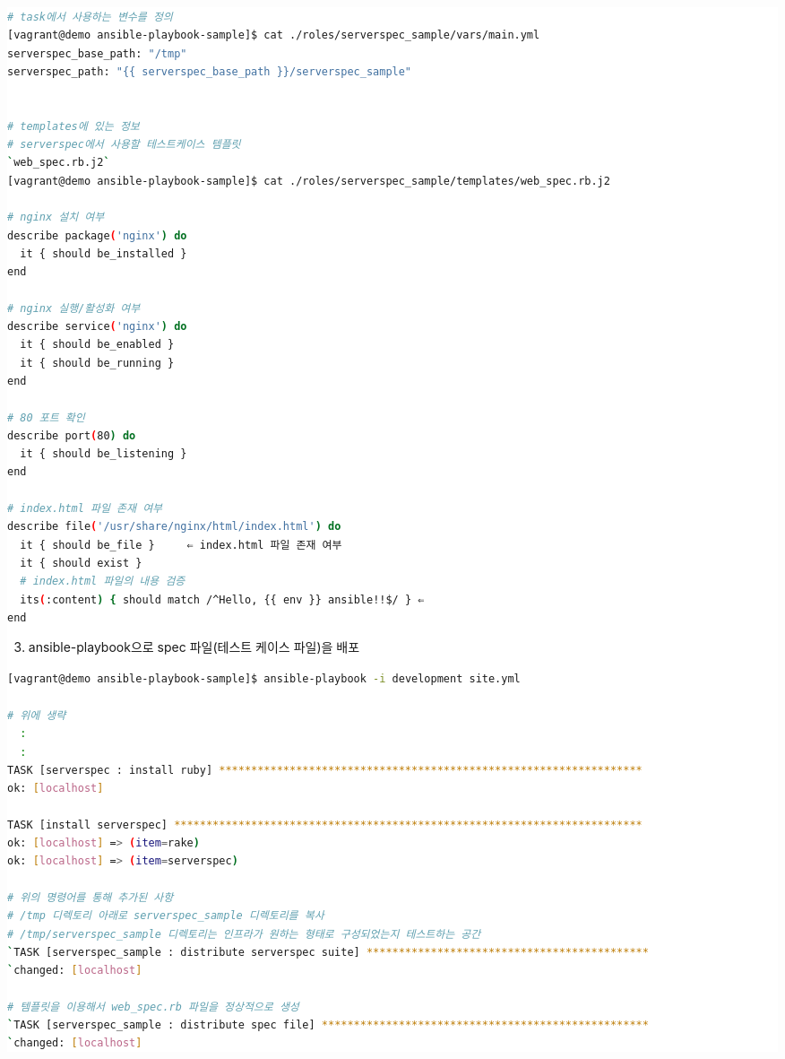 ```bash
# task에서 사용하는 변수를 정의
[vagrant@demo ansible-playbook-sample]$ cat ./roles/serverspec_sample/vars/main.yml	
serverspec_base_path: "/tmp"
serverspec_path: "{{ serverspec_base_path }}/serverspec_sample"


# templates에 있는 정보
# serverspec에서 사용할 테스트케이스 템플릿
`web_spec.rb.j2`
[vagrant@demo ansible-playbook-sample]$ cat ./roles/serverspec_sample/templates/web_spec.rb.j2

# nginx 설치 여부
describe package('nginx') do		
  it { should be_installed }
end

# nginx 실행/활성화 여부
describe service('nginx') do
  it { should be_enabled }
  it { should be_running }
end

# 80 포트 확인
describe port(80) do
  it { should be_listening }
end

# index.html 파일 존재 여부
describe file('/usr/share/nginx/html/index.html') do
  it { should be_file }		⇐ index.html 파일 존재 여부
  it { should exist }
  # index.html 파일의 내용 검증
  its(:content) { should match /^Hello, {{ env }} ansible!!$/ }	⇐ 
end
```

3. ansible-playbook으로 spec 파일(테스트 케이스 파일)을 배포

```bash
[vagrant@demo ansible-playbook-sample]$ ansible-playbook -i development site.yml

# 위에 생략
  :
  :
TASK [serverspec : install ruby] ******************************************************************
ok: [localhost]

TASK [install serverspec] *************************************************************************
ok: [localhost] => (item=rake)
ok: [localhost] => (item=serverspec)

# 위의 명령어를 통해 추가된 사항
# /tmp 디렉토리 아래로 serverspec_sample 디렉토리를 복사
# /tmp/serverspec_sample 디렉토리는 인프라가 원하는 형태로 구성되었는지 테스트하는 공간
`TASK [serverspec_sample : distribute serverspec suite] ********************************************
`changed: [localhost]

# 템플릿을 이용해서 web_spec.rb 파일을 정상적으로 생성
`TASK [serverspec_sample : distribute spec file] ***************************************************
`changed: [localhost]

```
